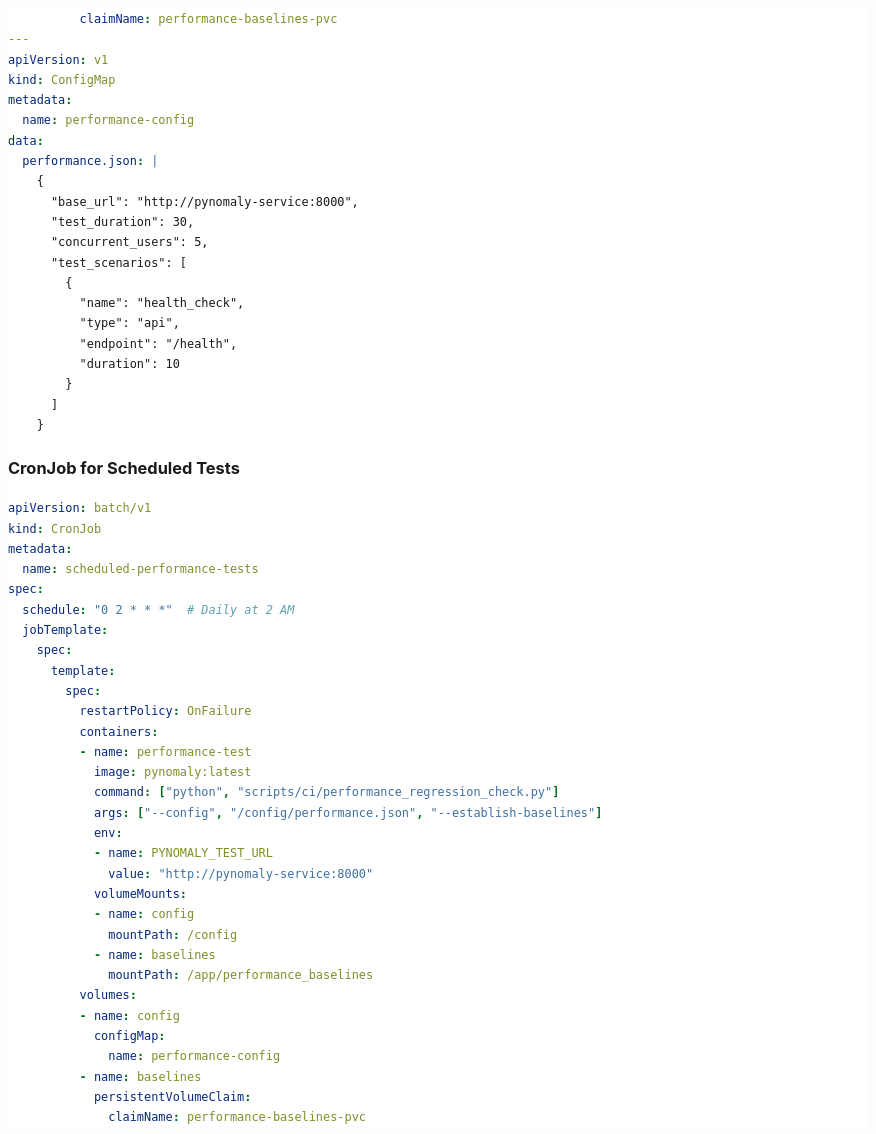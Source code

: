 ```yaml
          claimName: performance-baselines-pvc
---
apiVersion: v1
kind: ConfigMap
metadata:
  name: performance-config
data:
  performance.json: |
    {
      "base_url": "http://pynomaly-service:8000",
      "test_duration": 30,
      "concurrent_users": 5,
      "test_scenarios": [
        {
          "name": "health_check",
          "type": "api",
          "endpoint": "/health",
          "duration": 10
        }
      ]
    }
```

### CronJob for Scheduled Tests

```yaml
apiVersion: batch/v1
kind: CronJob
metadata:
  name: scheduled-performance-tests
spec:
  schedule: "0 2 * * *"  # Daily at 2 AM
  jobTemplate:
    spec:
      template:
        spec:
          restartPolicy: OnFailure
          containers:
          - name: performance-test
            image: pynomaly:latest
            command: ["python", "scripts/ci/performance_regression_check.py"]
            args: ["--config", "/config/performance.json", "--establish-baselines"]
            env:
            - name: PYNOMALY_TEST_URL
              value: "http://pynomaly-service:8000"
            volumeMounts:
            - name: config
              mountPath: /config
            - name: baselines
              mountPath: /app/performance_baselines
          volumes:
          - name: config
            configMap:
              name: performance-config
          - name: baselines
            persistentVolumeClaim:
              claimName: performance-baselines-pvc
```
